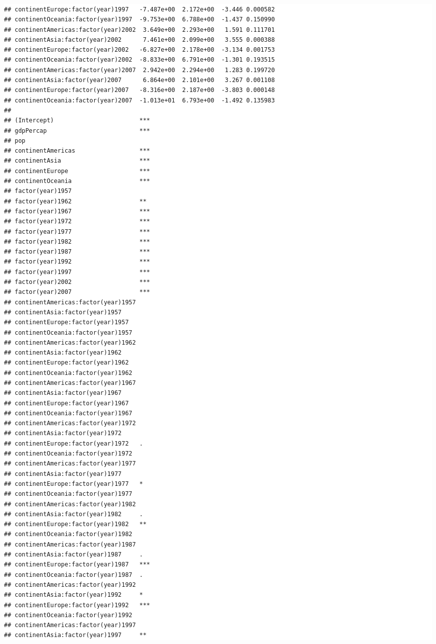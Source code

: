 ```
## continentEurope:factor(year)1997   -7.487e+00  2.172e+00  -3.446 0.000582
## continentOceania:factor(year)1997  -9.753e+00  6.788e+00  -1.437 0.150990
## continentAmericas:factor(year)2002  3.649e+00  2.293e+00   1.591 0.111701
## continentAsia:factor(year)2002      7.461e+00  2.099e+00   3.555 0.000388
## continentEurope:factor(year)2002   -6.827e+00  2.178e+00  -3.134 0.001753
## continentOceania:factor(year)2002  -8.833e+00  6.791e+00  -1.301 0.193515
## continentAmericas:factor(year)2007  2.942e+00  2.294e+00   1.283 0.199720
## continentAsia:factor(year)2007      6.864e+00  2.101e+00   3.267 0.001108
## continentEurope:factor(year)2007   -8.316e+00  2.187e+00  -3.803 0.000148
## continentOceania:factor(year)2007  -1.013e+01  6.793e+00  -1.492 0.135983
##                                       
## (Intercept)                        ***
## gdpPercap                          ***
## pop                                   
## continentAmericas                  ***
## continentAsia                      ***
## continentEurope                    ***
## continentOceania                   ***
## factor(year)1957                      
## factor(year)1962                   ** 
## factor(year)1967                   ***
## factor(year)1972                   ***
## factor(year)1977                   ***
## factor(year)1982                   ***
## factor(year)1987                   ***
## factor(year)1992                   ***
## factor(year)1997                   ***
## factor(year)2002                   ***
## factor(year)2007                   ***
## continentAmericas:factor(year)1957    
## continentAsia:factor(year)1957        
## continentEurope:factor(year)1957      
## continentOceania:factor(year)1957     
## continentAmericas:factor(year)1962    
## continentAsia:factor(year)1962        
## continentEurope:factor(year)1962      
## continentOceania:factor(year)1962     
## continentAmericas:factor(year)1967    
## continentAsia:factor(year)1967        
## continentEurope:factor(year)1967      
## continentOceania:factor(year)1967     
## continentAmericas:factor(year)1972    
## continentAsia:factor(year)1972        
## continentEurope:factor(year)1972   .  
## continentOceania:factor(year)1972     
## continentAmericas:factor(year)1977    
## continentAsia:factor(year)1977        
## continentEurope:factor(year)1977   *  
## continentOceania:factor(year)1977     
## continentAmericas:factor(year)1982    
## continentAsia:factor(year)1982     .  
## continentEurope:factor(year)1982   ** 
## continentOceania:factor(year)1982     
## continentAmericas:factor(year)1987    
## continentAsia:factor(year)1987     .  
## continentEurope:factor(year)1987   ***
## continentOceania:factor(year)1987  .  
## continentAmericas:factor(year)1992    
## continentAsia:factor(year)1992     *  
## continentEurope:factor(year)1992   ***
## continentOceania:factor(year)1992     
## continentAmericas:factor(year)1997    
## continentAsia:factor(year)1997     ** 
```